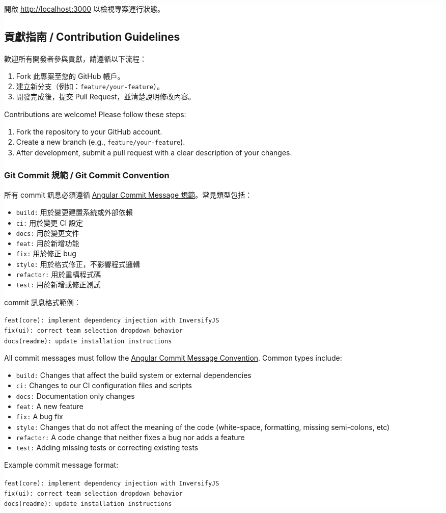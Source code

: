    開啟 [http://localhost:3000](http://localhost:3000) 以檢視專案運行狀態。

## 貢獻指南 / Contribution Guidelines

歡迎所有開發者參與貢獻，請遵循以下流程：

1. Fork 此專案至您的 GitHub 帳戶。
2. 建立新分支（例如：`feature/your-feature`）。
3. 開發完成後，提交 Pull Request，並清楚說明修改內容。

Contributions are welcome! Please follow these steps:

1. Fork the repository to your GitHub account.
2. Create a new branch (e.g., `feature/your-feature`).
3. After development, submit a pull request with a clear description of your changes.

### Git Commit 規範 / Git Commit Convention

所有 commit 訊息必須遵循 [Angular Commit Message 規範](https://github.com/angular/angular/blob/master/CONTRIBUTING.md#-commit-message-format)。常見類型包括：

- `build:` 用於變更建置系統或外部依賴
- `ci:` 用於變更 CI 設定
- `docs:` 用於變更文件
- `feat:` 用於新增功能
- `fix:` 用於修正 bug
- `style:` 用於格式修正，不影響程式邏輯
- `refactor:` 用於重構程式碼
- `test:` 用於新增或修正測試

commit 訊息格式範例：

```txt
feat(core): implement dependency injection with InversifyJS
fix(ui): correct team selection dropdown behavior
docs(readme): update installation instructions
```

All commit messages must follow the [Angular Commit Message Convention](https://github.com/angular/angular/blob/master/CONTRIBUTING.md#-commit-message-format). Common types include:

- `build:` Changes that affect the build system or external dependencies
- `ci:` Changes to our CI configuration files and scripts
- `docs:` Documentation only changes
- `feat:` A new feature
- `fix:` A bug fix
- `style:` Changes that do not affect the meaning of the code (white-space, formatting, missing semi-colons, etc)
- `refactor:` A code change that neither fixes a bug nor adds a feature
- `test:` Adding missing tests or correcting existing tests

Example commit message format:

```txt
feat(core): implement dependency injection with InversifyJS
fix(ui): correct team selection dropdown behavior
docs(readme): update installation instructions
```
